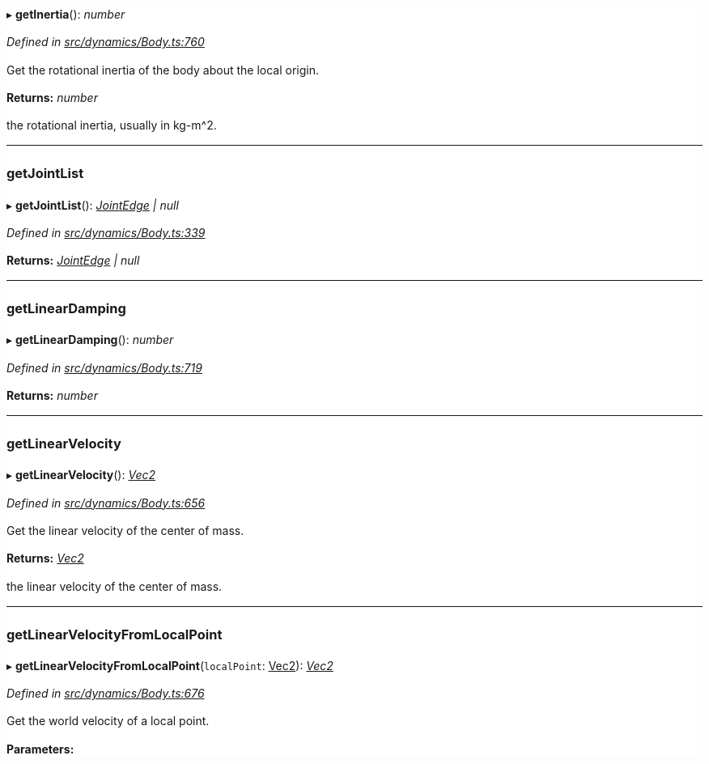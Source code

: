 ▸ **getInertia**(): *number*

*Defined in [src/dynamics/Body.ts:760](https://github.com/shakiba/planck.js/blob/acc3bd8/src/dynamics/Body.ts#L760)*

Get the rotational inertia of the body about the local origin.

**Returns:** *number*

the rotational inertia, usually in kg-m^2.

___

###  getJointList

▸ **getJointList**(): *[JointEdge](jointedge.md) | null*

*Defined in [src/dynamics/Body.ts:339](https://github.com/shakiba/planck.js/blob/acc3bd8/src/dynamics/Body.ts#L339)*

**Returns:** *[JointEdge](jointedge.md) | null*

___

###  getLinearDamping

▸ **getLinearDamping**(): *number*

*Defined in [src/dynamics/Body.ts:719](https://github.com/shakiba/planck.js/blob/acc3bd8/src/dynamics/Body.ts#L719)*

**Returns:** *number*

___

###  getLinearVelocity

▸ **getLinearVelocity**(): *[Vec2](vec2.md)*

*Defined in [src/dynamics/Body.ts:656](https://github.com/shakiba/planck.js/blob/acc3bd8/src/dynamics/Body.ts#L656)*

Get the linear velocity of the center of mass.

**Returns:** *[Vec2](vec2.md)*

the linear velocity of the center of mass.

___

###  getLinearVelocityFromLocalPoint

▸ **getLinearVelocityFromLocalPoint**(`localPoint`: [Vec2](vec2.md)): *[Vec2](vec2.md)*

*Defined in [src/dynamics/Body.ts:676](https://github.com/shakiba/planck.js/blob/acc3bd8/src/dynamics/Body.ts#L676)*

Get the world velocity of a local point.

**Parameters:**
